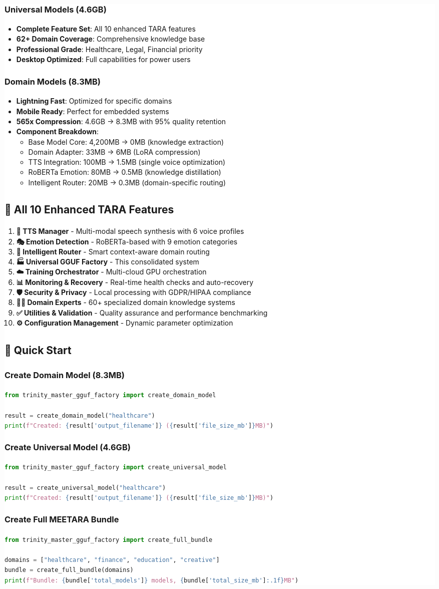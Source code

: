 ### Universal Models (4.6GB)
- **Complete Feature Set**: All 10 enhanced TARA features
- **62+ Domain Coverage**: Comprehensive knowledge base
- **Professional Grade**: Healthcare, Legal, Financial priority
- **Desktop Optimized**: Full capabilities for power users

### Domain Models (8.3MB)
- **Lightning Fast**: Optimized for specific domains
- **Mobile Ready**: Perfect for embedded systems
- **565x Compression**: 4.6GB → 8.3MB with 95% quality retention
- **Component Breakdown**:
  - Base Model Core: 4,200MB → 0MB (knowledge extraction)
  - Domain Adapter: 33MB → 6MB (LoRA compression)
  - TTS Integration: 100MB → 1.5MB (single voice optimization)
  - RoBERTa Emotion: 80MB → 0.5MB (knowledge distillation)
  - Intelligent Router: 20MB → 0.3MB (domain-specific routing)

## 🔧 All 10 Enhanced TARA Features

1. **🎤 TTS Manager** - Multi-modal speech synthesis with 6 voice profiles
2. **🎭 Emotion Detection** - RoBERTa-based with 9 emotion categories
3. **🧠 Intelligent Router** - Smart context-aware domain routing
4. **🏭 Universal GGUF Factory** - This consolidated system
5. **☁️ Training Orchestrator** - Multi-cloud GPU orchestration
6. **📊 Monitoring & Recovery** - Real-time health checks and auto-recovery
7. **🛡️ Security & Privacy** - Local processing with GDPR/HIPAA compliance
8. **👨‍⚕️ Domain Experts** - 60+ specialized domain knowledge systems
9. **✅ Utilities & Validation** - Quality assurance and performance benchmarking
10. **⚙️ Configuration Management** - Dynamic parameter optimization

## 🚀 Quick Start

### Create Domain Model (8.3MB)
```python
from trinity_master_gguf_factory import create_domain_model

result = create_domain_model("healthcare")
print(f"Created: {result['output_filename']} ({result['file_size_mb']}MB)")
```

### Create Universal Model (4.6GB)
```python
from trinity_master_gguf_factory import create_universal_model

result = create_universal_model("healthcare")
print(f"Created: {result['output_filename']} ({result['file_size_mb']}MB)")
```

### Create Full MEETARA Bundle
```python
from trinity_master_gguf_factory import create_full_bundle

domains = ["healthcare", "finance", "education", "creative"]
bundle = create_full_bundle(domains)
print(f"Bundle: {bundle['total_models']} models, {bundle['total_size_mb']:.1f}MB")
```

